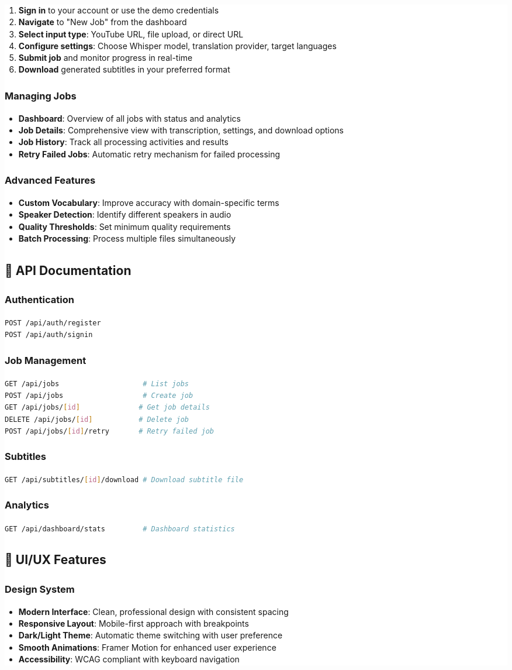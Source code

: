 1. **Sign in** to your account or use the demo credentials
2. **Navigate** to "New Job" from the dashboard
3. **Select input type**: YouTube URL, file upload, or direct URL
4. **Configure settings**: Choose Whisper model, translation provider, target languages
5. **Submit job** and monitor progress in real-time
6. **Download** generated subtitles in your preferred format

### Managing Jobs

- **Dashboard**: Overview of all jobs with status and analytics
- **Job Details**: Comprehensive view with transcription, settings, and download options
- **Job History**: Track all processing activities and results
- **Retry Failed Jobs**: Automatic retry mechanism for failed processing

### Advanced Features

- **Custom Vocabulary**: Improve accuracy with domain-specific terms
- **Speaker Detection**: Identify different speakers in audio
- **Quality Thresholds**: Set minimum quality requirements
- **Batch Processing**: Process multiple files simultaneously

## 🔌 API Documentation

### Authentication
```bash
POST /api/auth/register
POST /api/auth/signin
```

### Job Management
```bash
GET /api/jobs                    # List jobs
POST /api/jobs                   # Create job
GET /api/jobs/[id]              # Get job details
DELETE /api/jobs/[id]           # Delete job
POST /api/jobs/[id]/retry       # Retry failed job
```

### Subtitles
```bash
GET /api/subtitles/[id]/download # Download subtitle file
```

### Analytics
```bash
GET /api/dashboard/stats         # Dashboard statistics
```

## 🎨 UI/UX Features

### Design System
- **Modern Interface**: Clean, professional design with consistent spacing
- **Responsive Layout**: Mobile-first approach with breakpoints
- **Dark/Light Theme**: Automatic theme switching with user preference
- **Smooth Animations**: Framer Motion for enhanced user experience
- **Accessibility**: WCAG compliant with keyboard navigation
